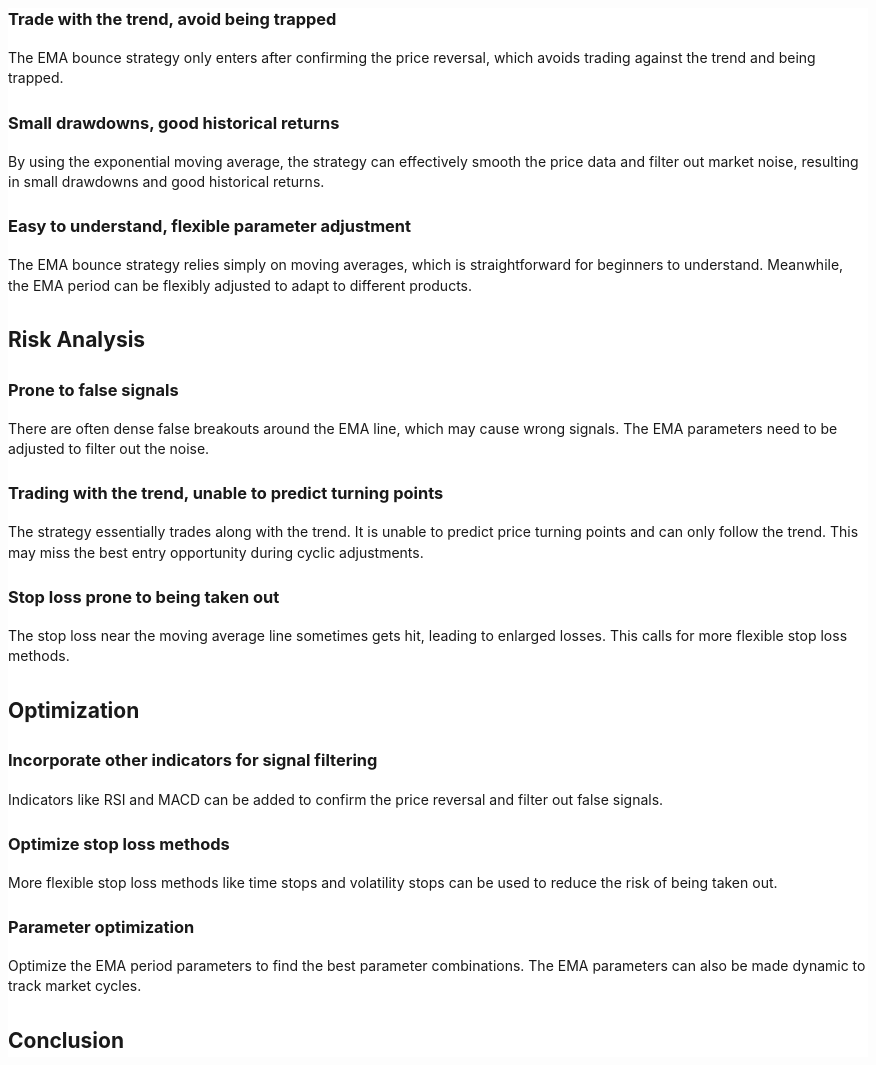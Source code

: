 ### Trade with the trend, avoid being trapped

The EMA bounce strategy only enters after confirming the price reversal, which avoids trading against the trend and being trapped.  

### Small drawdowns, good historical returns  

By using the exponential moving average, the strategy can effectively smooth the price data and filter out market noise, resulting in small drawdowns and good historical returns.  

### Easy to understand, flexible parameter adjustment   

The EMA bounce strategy relies simply on moving averages, which is straightforward for beginners to understand. Meanwhile, the EMA period can be flexibly adjusted to adapt to different products.

## Risk Analysis  

### Prone to false signals  

There are often dense false breakouts around the EMA line, which may cause wrong signals. The EMA parameters need to be adjusted to filter out the noise.   

### Trading with the trend, unable to predict turning points

The strategy essentially trades along with the trend. It is unable to predict price turning points and can only follow the trend. This may miss the best entry opportunity during cyclic adjustments.  

### Stop loss prone to being taken out

The stop loss near the moving average line sometimes gets hit, leading to enlarged losses. This calls for more flexible stop loss methods.  

## Optimization  

### Incorporate other indicators for signal filtering 

Indicators like RSI and MACD can be added to confirm the price reversal and filter out false signals.  

### Optimize stop loss methods  

More flexible stop loss methods like time stops and volatility stops can be used to reduce the risk of being taken out.  

### Parameter optimization  

Optimize the EMA period parameters to find the best parameter combinations. The EMA parameters can also be made dynamic to track market cycles.  

## Conclusion  
